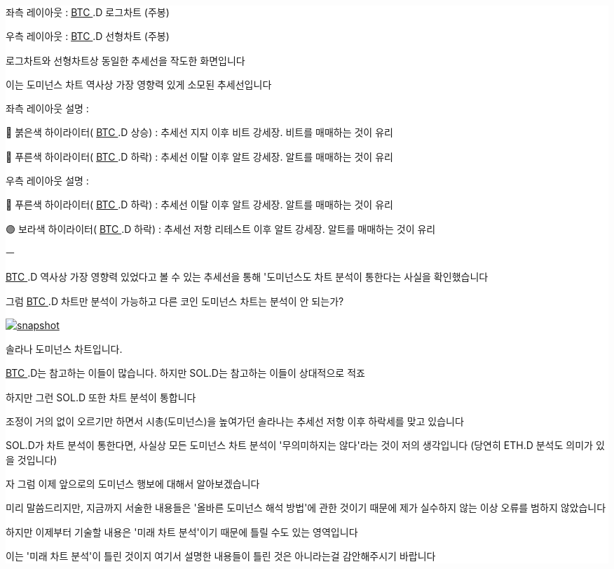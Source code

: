 좌측 레이아웃 : [BTC ](https://kr.tradingview.com/symbols/BTCUSD/).D 로그차트 (주봉)

우측 레이아웃 : [BTC ](https://kr.tradingview.com/symbols/BTCUSD/).D 선형차트 (주봉)


로그차트와 선형차트상 동일한 추세선을 작도한 화면입니다

이는 도미넌스 차트 역사상 가장 영향력 있게 소모된 추세선입니다


좌측 레이아웃 설명 :

🔴 붉은색 하이라이터( [BTC ](https://kr.tradingview.com/symbols/BTCUSD/).D 상승) : 추세선 지지 이후 비트 강세장. 비트를 매매하는 것이 유리

🔵 푸른색 하이라이터( [BTC ](https://kr.tradingview.com/symbols/BTCUSD/).D 하락) : 추세선 이탈 이후 알트 강세장. 알트를 매매하는 것이 유리


우측 레이아웃 설명 :

🔵 푸른색 하이라이터( [BTC ](https://kr.tradingview.com/symbols/BTCUSD/).D 하락) : 추세선 이탈 이후 알트 강세장. 알트를 매매하는 것이 유리

🟣 보라색 하이라이터( [BTC ](https://kr.tradingview.com/symbols/BTCUSD/).D 하락) : 추세선 저항 리테스트 이후 알트 강세장. 알트를 매매하는 것이 유리


ㅡ

[BTC ](https://kr.tradingview.com/symbols/BTCUSD/).D 역사상 가장 영향력 있었다고 볼 수 있는 추세선을 통해 '도미넌스도 차트 분석이 통한다는 사실을 확인했습니다

그럼 [BTC ](https://kr.tradingview.com/symbols/BTCUSD/).D 차트만 분석이 가능하고 다른 코인 도미넌스 차트는 분석이 안 되는가?



[![snapshot](https://www.tradingview.com/x/Cv4Dya7U)](https://www.tradingview.com/x/Cv4Dya7U)


솔라나 도미넌스 차트입니다.

[BTC ](https://kr.tradingview.com/symbols/BTCUSD/).D는 참고하는 이들이 많습니다. 하지만 SOL.D는 참고하는 이들이 상대적으로 적죠

하지만 그런 SOL.D 또한 차트 분석이 통합니다

조정이 거의 없이 오르기만 하면서 시총(도미넌스)을 높여가던 솔라나는 추세선 저항 이후 하락세를 맞고 있습니다

SOL.D가 차트 분석이 통한다면, 사실상 모든 도미넌스 차트 분석이 '무의미하지는 않다'라는 것이 저의 생각입니다 (당연히 ETH.D 분석도 의미가 있을 것입니다)



자 그럼 이제 앞으로의 도미넌스 행보에 대해서 알아보겠습니다

미리 말씀드리지만, 지금까지 서술한 내용들은 '올바른 도미넌스 해석 방법'에 관한 것이기 때문에 제가 실수하지 않는 이상 오류를 범하지 않았습니다

하지만 이제부터 기술할 내용은 '미래 차트 분석'이기 때문에 틀릴 수도 있는 영역입니다

이는 '미래 차트 분석'이 틀린 것이지 여기서 설명한 내용들이 틀린 것은 아니라는걸 감안해주시기 바랍니다
